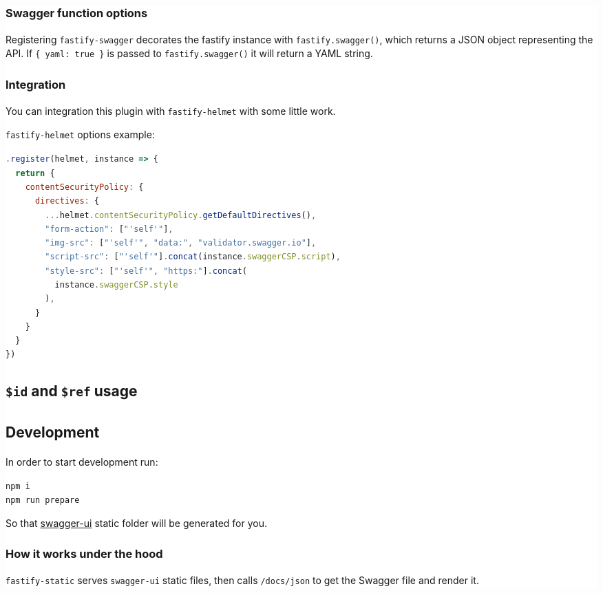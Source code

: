 <a name="function.options"></a>

### Swagger function options

Registering `fastify-swagger` decorates the fastify instance with
`fastify.swagger()`, which returns a JSON object representing the API. If
`{ yaml: true }` is passed to `fastify.swagger()` it will return a YAML string.

<a name="integration"></a>

### Integration

You can integration this plugin with `fastify-helmet` with some little work.

`fastify-helmet` options example:

```javascript
.register(helmet, instance => {
  return {
    contentSecurityPolicy: {
      directives: {
        ...helmet.contentSecurityPolicy.getDefaultDirectives(),
        "form-action": ["'self'"],
        "img-src": ["'self'", "data:", "validator.swagger.io"],
        "script-src": ["'self'"].concat(instance.swaggerCSP.script),
        "style-src": ["'self'", "https:"].concat(
          instance.swaggerCSP.style
        ),
      }
    }
  }
})
```

<a name="usage"></a>

## `$id` and `$ref` usage

## Development

In order to start development run:

```
npm i
npm run prepare
```

So that [swagger-ui](https://github.com/swagger-api/swagger-ui) static folder
will be generated for you.

### How it works under the hood

`fastify-static` serves `swagger-ui` static files, then calls `/docs/json` to
get the Swagger file and render it.
